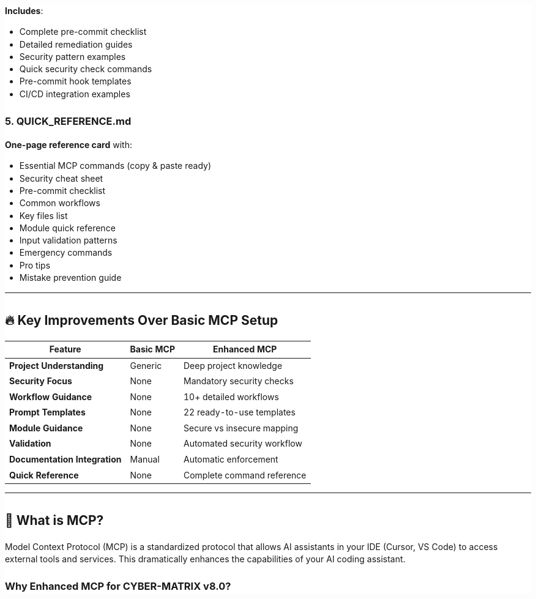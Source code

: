**Includes**:
- Complete pre-commit checklist
- Detailed remediation guides
- Security pattern examples
- Quick security check commands
- Pre-commit hook templates
- CI/CD integration examples

### 5. QUICK_REFERENCE.md

**One-page reference card** with:
- Essential MCP commands (copy & paste ready)
- Security cheat sheet
- Pre-commit checklist
- Common workflows
- Key files list
- Module quick reference
- Input validation patterns
- Emergency commands
- Pro tips
- Mistake prevention guide

---

## 🔥 Key Improvements Over Basic MCP Setup

| Feature | Basic MCP | Enhanced MCP |
|---------|-----------|--------------|
| **Project Understanding** | Generic | Deep project knowledge |
| **Security Focus** | None | Mandatory security checks |
| **Workflow Guidance** | None | 10+ detailed workflows |
| **Prompt Templates** | None | 22 ready-to-use templates |
| **Module Guidance** | None | Secure vs insecure mapping |
| **Validation** | None | Automated security workflow |
| **Documentation Integration** | Manual | Automatic enforcement |
| **Quick Reference** | None | Complete command reference |

---

## 🎯 What is MCP?

Model Context Protocol (MCP) is a standardized protocol that allows AI assistants in your IDE (Cursor, VS Code) to access external tools and services. This dramatically enhances the capabilities of your AI coding assistant.

### Why Enhanced MCP for CYBER-MATRIX v8.0?

